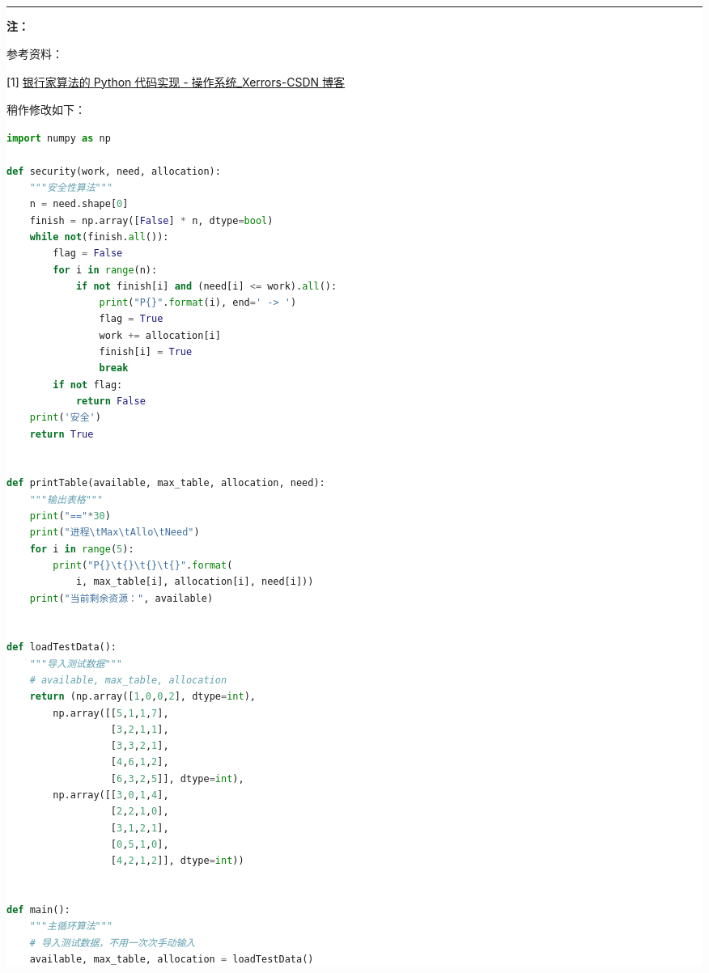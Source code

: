 


---

**注：**



参考资料：

[1] [银行家算法的 Python 代码实现 - 操作系统_Xerrors-CSDN 博客](https://blog.csdn.net/jaykm/article/details/106379447)

稍作修改如下：

```python
import numpy as np

def security(work, need, allocation):
    """安全性算法"""
    n = need.shape[0]
    finish = np.array([False] * n, dtype=bool)
    while not(finish.all()):
        flag = False
        for i in range(n):
            if not finish[i] and (need[i] <= work).all():
                print("P{}".format(i), end=' -> ')
                flag = True
                work += allocation[i]
                finish[i] = True
                break
        if not flag:
            return False
    print('安全')
    return True


def printTable(available, max_table, allocation, need):
    """输出表格"""
    print("=="*30)
    print("进程\tMax\tAllo\tNeed")
    for i in range(5):
        print("P{}\t{}\t{}\t{}".format(
            i, max_table[i], allocation[i], need[i]))
    print("当前剩余资源：", available)


def loadTestData():
    """导入测试数据"""
    # available, max_table, allocation
    return (np.array([1,0,0,2], dtype=int),
        np.array([[5,1,1,7],
                  [3,2,1,1],
                  [3,3,2,1],
                  [4,6,1,2],
                  [6,3,2,5]], dtype=int),
        np.array([[3,0,1,4],
                  [2,2,1,0],
                  [3,1,2,1],
                  [0,5,1,0],
                  [4,2,1,2]], dtype=int))


def main():
    """主循环算法"""
    # 导入测试数据，不用一次次手动输入
    available, max_table, allocation = loadTestData()
```